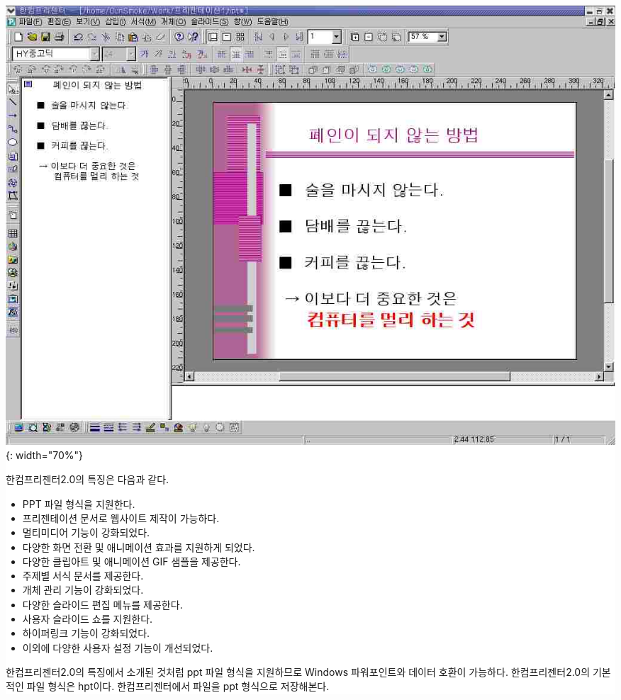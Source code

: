 ![hanpresent01.jpg](/assets/img/linux_office/hanpresent01.jpg){: width="70%"}

한컴프리젠터2.0의 특징은 다음과 같다.

* PPT 파일 형식을 지원한다.
* 프리젠테이션 문서로 웹사이트 제작이 가능하다.
* 멀티미디어 기능이 강화되었다.
* 다양한 화면 전환 및 애니메이션 효과를 지원하게 되었다.
* 다양한 클립아트 및 애니메이션 GIF 샘플을 제공한다.
* 주제별 서식 문서를 제공한다.
* 개체 관리 기능이 강화되었다.
* 다양한 슬라이드 편집 메뉴를 제공한다.
* 사용자 슬라이드 쇼를 지원한다.
* 하이퍼링크 기능이 강화되었다.
* 이외에 다양한 사용자 설정 기능이 개선되었다.

한컴프리젠터2.0의 특징에서 소개된 것처럼 ppt 파일 형식을 지원하므로 Windows 파워포인트와 데이터 호환이 가능하다. 한컴프리젠터2.0의 기본적인 파일 형식은 hpt이다. 한컴프리젠터에서 파일을 ppt 형식으로 저장해본다.
